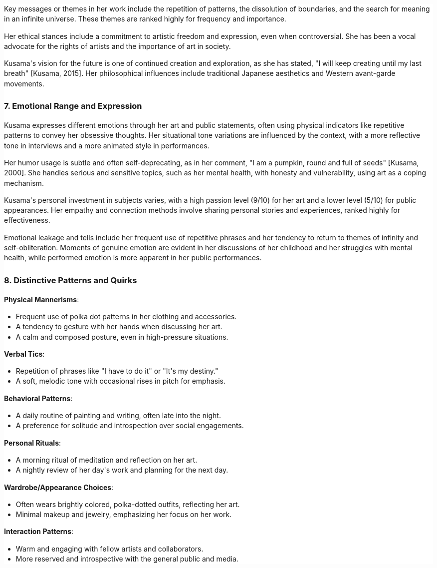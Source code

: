 Key messages or themes in her work include the repetition of patterns, the dissolution of boundaries, and the search for meaning in an infinite universe. These themes are ranked highly for frequency and importance.

Her ethical stances include a commitment to artistic freedom and expression, even when controversial. She has been a vocal advocate for the rights of artists and the importance of art in society.

Kusama's vision for the future is one of continued creation and exploration, as she has stated, "I will keep creating until my last breath" [Kusama, 2015]. Her philosophical influences include traditional Japanese aesthetics and Western avant-garde movements.

### 7. Emotional Range and Expression

Kusama expresses different emotions through her art and public statements, often using physical indicators like repetitive patterns to convey her obsessive thoughts. Her situational tone variations are influenced by the context, with a more reflective tone in interviews and a more animated style in performances.

Her humor usage is subtle and often self-deprecating, as in her comment, "I am a pumpkin, round and full of seeds" [Kusama, 2000]. She handles serious and sensitive topics, such as her mental health, with honesty and vulnerability, using art as a coping mechanism.

Kusama's personal investment in subjects varies, with a high passion level (9/10) for her art and a lower level (5/10) for public appearances. Her empathy and connection methods involve sharing personal stories and experiences, ranked highly for effectiveness.

Emotional leakage and tells include her frequent use of repetitive phrases and her tendency to return to themes of infinity and self-obliteration. Moments of genuine emotion are evident in her discussions of her childhood and her struggles with mental health, while performed emotion is more apparent in her public performances.

### 8. Distinctive Patterns and Quirks

**Physical Mannerisms**: 
- Frequent use of polka dot patterns in her clothing and accessories.
- A tendency to gesture with her hands when discussing her art.
- A calm and composed posture, even in high-pressure situations.

**Verbal Tics**: 
- Repetition of phrases like "I have to do it" or "It's my destiny."
- A soft, melodic tone with occasional rises in pitch for emphasis.

**Behavioral Patterns**: 
- A daily routine of painting and writing, often late into the night.
- A preference for solitude and introspection over social engagements.

**Personal Rituals**: 
- A morning ritual of meditation and reflection on her art.
- A nightly review of her day's work and planning for the next day.

**Wardrobe/Appearance Choices**: 
- Often wears brightly colored, polka-dotted outfits, reflecting her art.
- Minimal makeup and jewelry, emphasizing her focus on her work.

**Interaction Patterns**: 
- Warm and engaging with fellow artists and collaborators.
- More reserved and introspective with the general public and media.
